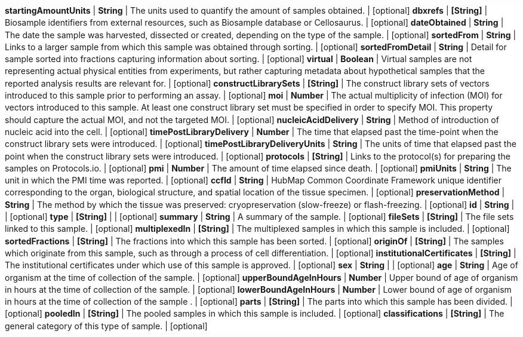 **startingAmountUnits** | **String** | The units used to quantify the amount of samples obtained. | [optional] 
**dbxrefs** | **[String]** | Biosample identifiers from external resources, such as Biosample database or Cellosaurus. | [optional] 
**dateObtained** | **String** | The date the sample was harvested, dissected or created, depending on the type of the sample. | [optional] 
**sortedFrom** | **String** | Links to a larger sample from which this sample was obtained through sorting. | [optional] 
**sortedFromDetail** | **String** | Detail for sample sorted into fractions capturing information about sorting. | [optional] 
**virtual** | **Boolean** | Virtual samples are not representing actual physical entities from experiments, but rather capturing metadata about hypothetical samples that the reported analysis results are relevant for. | [optional] 
**constructLibrarySets** | **[String]** | The construct library sets of vectors introduced to this sample prior to performing an assay. | [optional] 
**moi** | **Number** | The actual multiplicity of infection (MOI) for vectors introduced to this sample. At least one construct library set must be specified in order to specify MOI. This property should capture the actual MOI, and not the targeted MOI. | [optional] 
**nucleicAcidDelivery** | **String** | Method of introduction of nucleic acid into the cell. | [optional] 
**timePostLibraryDelivery** | **Number** | The time that elapsed past the time-point when the construct library sets were introduced. | [optional] 
**timePostLibraryDeliveryUnits** | **String** | The units of time that elapsed past the point when the construct library sets were introduced. | [optional] 
**protocols** | **[String]** | Links to the protocol(s) for preparing the samples on Protocols.io. | [optional] 
**pmi** | **Number** | The amount of time elapsed since death. | [optional] 
**pmiUnits** | **String** | The unit in which the PMI time was reported. | [optional] 
**ccfId** | **String** | HubMap Common Coordinate Framework unique identifier corresponding to the organ, biological structure, and spatial location of the tissue specimen. | [optional] 
**preservationMethod** | **String** | The method by which the tissue was preserved: cryopreservation (slow-freeze) or flash-freezing. | [optional] 
**id** | **String** |  | [optional] 
**type** | **[String]** |  | [optional] 
**summary** | **String** | A summary of the sample. | [optional] 
**fileSets** | **[String]** | The file sets linked to this sample. | [optional] 
**multiplexedIn** | **[String]** | The multiplexed samples in which this sample is included. | [optional] 
**sortedFractions** | **[String]** | The fractions into which this sample has been sorted. | [optional] 
**originOf** | **[String]** | The samples which originate from this sample, such as through a process of cell differentiation. | [optional] 
**institutionalCertificates** | **[String]** | The institutional certificates under which use of this sample is approved. | [optional] 
**sex** | **String** |  | [optional] 
**age** | **String** | Age of organism at the time of collection of the sample. | [optional] 
**upperBoundAgeInHours** | **Number** | Upper bound of age of organism in hours at the time of collection of the sample. | [optional] 
**lowerBoundAgeInHours** | **Number** | Lower bound of age of organism in hours at the time of collection of the sample . | [optional] 
**parts** | **[String]** | The parts into which this sample has been divided. | [optional] 
**pooledIn** | **[String]** | The pooled samples in which this sample is included. | [optional] 
**classifications** | **[String]** | The general category of this type of sample. | [optional] 
